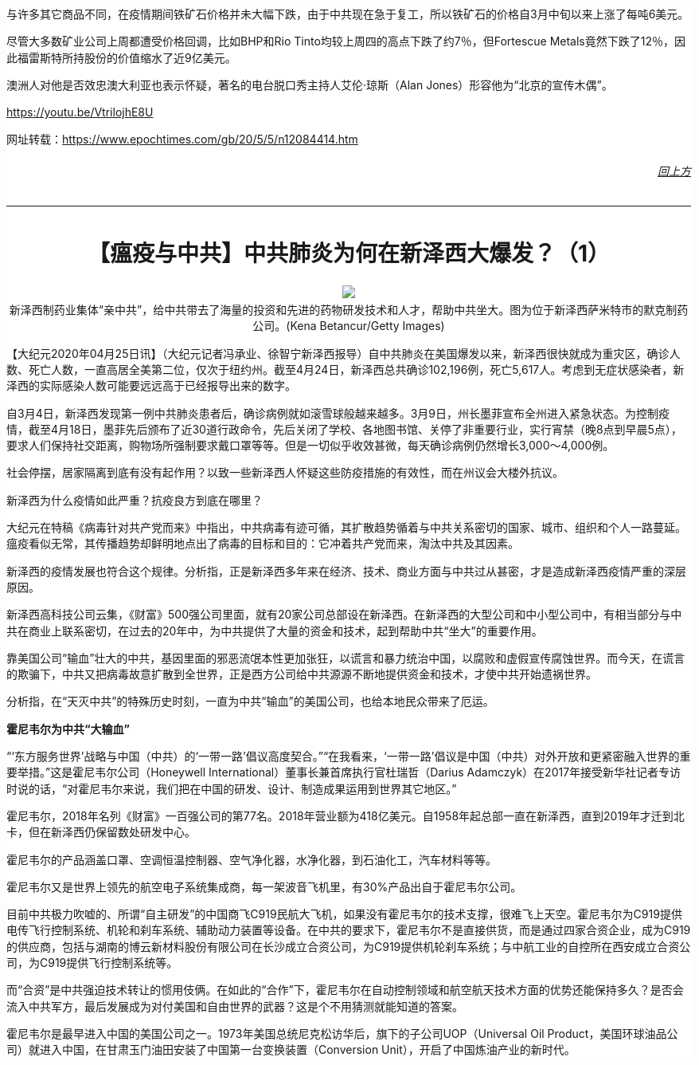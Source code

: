 与许多其它商品不同，在疫情期间铁矿石价格并未大幅下跌，由于中共现在急于复工，所以铁矿石的价格自3月中旬以来上涨了每吨6美元。

尽管大多数矿业公司上周都遭受价格回调，比如BHP和Rio Tinto均较上周四的高点下跌了约7％，但Fortescue Metals竟然下跌了12％，因此福雷斯特所持股份的价值缩水了近9亿美元。

澳洲人对他是否效忠澳大利亚也表示怀疑，著名的电台脱口秀主持人艾伦·琼斯（Alan Jones）形容他为“北京的宣传木偶”。

https://youtu.be/VtrilojhE8U

网址转载：https://www.epochtimes.com/gb/20/5/5/n12084414.htm

<a href=#top><h6 align="right">回上方</h6></a>
<hr><a name=67>
<h1 align="center"><b>【瘟疫与中共】中共肺炎为何在新泽西大爆发？（1）</b></h1>
<div align="center"><img src="/wyyzg-img/GettyImages-182937559-1-600x400.jpg" width=600></div>
<div align="center">新泽西制药业集体“亲中共”，给中共带去了海量的投资和先进的药物研发技术和人才，帮助中共坐大。图为位于新泽西萨米特市的默克制药公司。(Kena Betancur/Getty Images)</div><p>

【大纪元2020年04月25日讯】（大纪元记者冯承业、徐智宁新泽西报导）自中共肺炎在美国爆发以来，新泽西很快就成为重灾区，确诊人数、死亡人数，一直高居全美第二位，仅次于纽约州。截至4月24日，新泽西总共确诊102,196例，死亡5,617人。考虑到无症状感染者，新泽西的实际感染人数可能要远远高于已经报导出来的数字。

自3月4日，新泽西发现第一例中共肺炎患者后，确诊病例就如滚雪球般越来越多。3月9日，州长墨菲宣布全州进入紧急状态。为控制疫情，截至4月18日，墨菲先后颁布了近30道行政命令，先后关闭了学校、各地图书馆、关停了非重要行业，实行宵禁（晚8点到早晨5点），要求人们保持社交距离，购物场所强制要求戴口罩等等。但是一切似乎收效甚微，每天确诊病例仍然增长3,000～4,000例。

社会停摆，居家隔离到底有没有起作用？以致一些新泽西人怀疑这些防疫措施的有效性，而在州议会大楼外抗议。

新泽西为什么疫情如此严重？抗疫良方到底在哪里？

大纪元在特稿《病毒针对共产党而来》中指出，中共病毒有迹可循，其扩散趋势循着与中共关系密切的国家、城市、组织和个人一路蔓延。瘟疫看似无常，其传播趋势却鲜明地点出了病毒的目标和目的：它冲着共产党而来，淘汰中共及其因素。

新泽西的疫情发展也符合这个规律。分析指，正是新泽西多年来在经济、技术、商业方面与中共过从甚密，才是造成新泽西疫情严重的深层原因。

新泽西高科技公司云集，《财富》500强公司里面，就有20家公司总部设在新泽西。在新泽西的大型公司和中小型公司中，有相当部分与中共在商业上联系密切，在过去的20年中，为中共提供了大量的资金和技术，起到帮助中共“坐大”的重要作用。

靠美国公司“输血”壮大的中共，基因里面的邪恶流氓本性更加张狂，以谎言和暴力统治中国，以腐败和虚假宣传腐蚀世界。而今天，在谎言的欺骗下，中共又把病毒故意扩散到全世界，正是西方公司给中共源源不断地提供资金和技术，才使中共开始遗祸世界。

分析指，在“天灭中共”的特殊历史时刻，一直为中共“输血”的美国公司，也给本地民众带来了厄运。

<b>霍尼韦尔为中共“大输血”</b><p>
“‘东方服务世界’战略与中国（中共）的‘一带一路’倡议高度契合。”“在我看来，‘一带一路’倡议是中国（中共）对外开放和更紧密融入世界的重要举措。”这是霍尼韦尔公司（Honeywell International）董事长兼首席执行官杜瑞哲（Darius Adamczyk）在2017年接受新华社记者专访时说的话，“对霍尼韦尔来说，我们把在中国的研发、设计、制造成果运用到世界其它地区。”

霍尼韦尔，2018年名列《财富》一百强公司的第77名。2018年营业额为418亿美元。自1958年起总部一直在新泽西，直到2019年才迁到北卡，但在新泽西仍保留数处研发中心。

霍尼韦尔的产品涵盖口罩、空调恒温控制器、空气净化器，水净化器，到石油化工，汽车材料等等。

霍尼韦尔又是世界上领先的航空电子系统集成商，每一架波音飞机里，有30%产品出自于霍尼韦尔公司。

目前中共极力吹嘘的、所谓“自主研发”的中国商飞C919民航大飞机，如果没有霍尼韦尔的技术支撑，很难飞上天空。霍尼韦尔为C919提供电传飞行控制系统、机轮和刹车系统、辅助动力装置等设备。在中共的要求下，霍尼韦尔不是直接供货，而是通过四家合资企业，成为C919的供应商，包括与湖南的博云新材料股份有限公司在长沙成立合资公司，为C919提供机轮刹车系统；与中航工业的自控所在西安成立合资公司，为C919提供飞行控制系统等。

而“合资”是中共强迫技术转让的惯用伎俩。在如此的“合作”下，霍尼韦尔在自动控制领域和航空航天技术方面的优势还能保持多久？是否会流入中共军方，最后发展成为对付美国和自由世界的武器？这是个不用猜测就能知道的答案。

霍尼韦尔是最早进入中国的美国公司之一。1973年美国总统尼克松访华后，旗下的子公司UOP（Universal Oil Product，美国环球油品公司）就进入中国，在甘肃玉门油田安装了中国第一台变换装置（Conversion Unit），开启了中国炼油产业的新时代。

